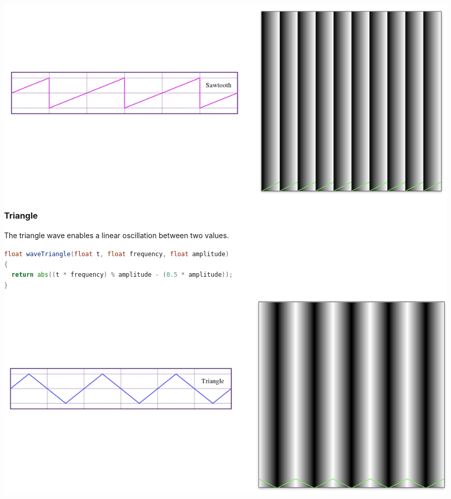 ![wave_03](img/04/wave_03.png)



### Triangle

The triangle wave enables a linear oscillation between two values.

```glsl
float waveTriangle(float t, float frequency, float amplitude)
{
  return abs((t * frequency) % amplitude - (0.5 * amplitude));
}
```

![wave_04](img/04/wave_04.png)
